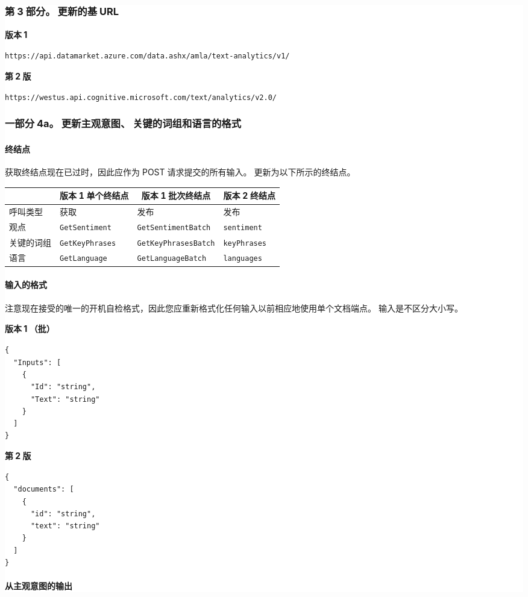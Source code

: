 
### <a name="part-3-update-the-base-url"></a>第 3 部分。 更新的基 URL ###

**版本 1**

    https://api.datamarket.azure.com/data.ashx/amla/text-analytics/v1/

**第 2 版**

    https://westus.api.cognitive.microsoft.com/text/analytics/v2.0/

### <a name="part-4a-update-the-formats-for-sentiment-key-phrases-and-languages"></a>一部分 4a。 更新主观意图、 关键的词组和语言的格式 ###

#### <a name="endpoints"></a>终结点 ####

获取终结点现在已过时，因此应作为 POST 请求提交的所有输入。 更新为以下所示的终结点。

| |版本 1 单个终结点|版本 1 批次终结点|版本 2 终结点|
|---|---|---|---|
|呼叫类型|获取|发布|发布|
|观点|```GetSentiment```|```GetSentimentBatch```|```sentiment```|
|关键的词组|```GetKeyPhrases```|```GetKeyPhrasesBatch```|```keyPhrases```|
|语言|```GetLanguage```|```GetLanguageBatch```|```languages```|

#### <a name="input-formats"></a>输入的格式 ####

注意现在接受的唯一的开机自检格式，因此您应重新格式化任何输入以前相应地使用单个文档端点。 输入是不区分大小写。

**版本 1 （批）**

    {
      "Inputs": [
        {
          "Id": "string",
          "Text": "string"
        }
      ]
    }

**第 2 版**

    {
      "documents": [
        {
          "id": "string",
          "text": "string"
        }
      ]
    }

#### <a name="output-from-sentiment"></a>从主观意图的输出 ####
